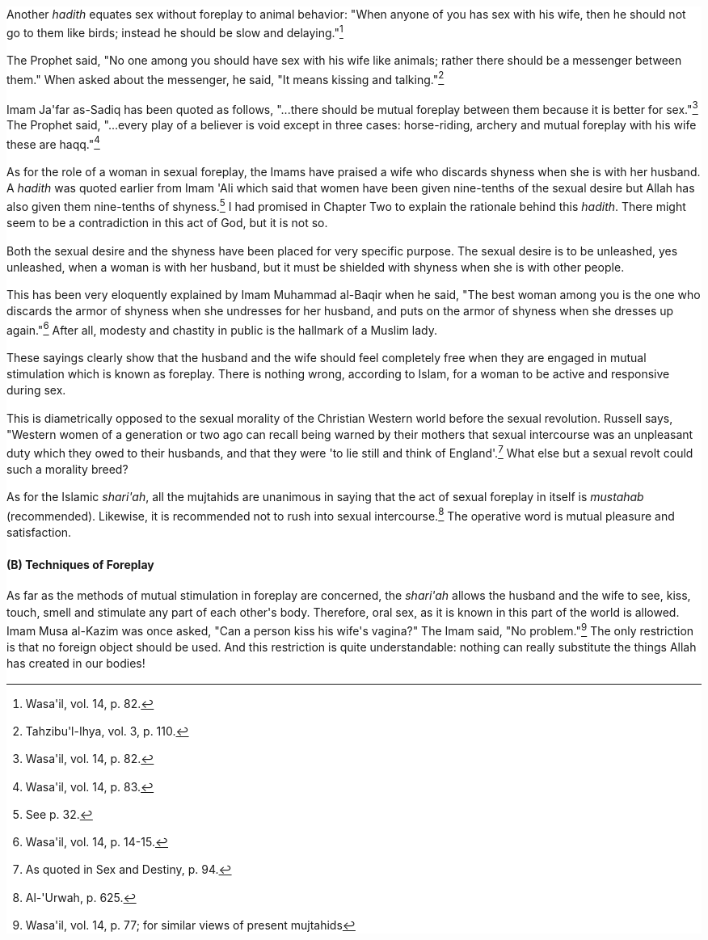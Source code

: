 Another *hadith* equates sex without foreplay to animal behavior: "When
anyone of you has sex with his wife, then he should not go to them like
birds; instead he should be slow and delaying."[^41]

The Prophet said, "No one among you should have sex with his wife like
animals; rather there should be a messenger between them." When asked
about the messenger, he said, "It means kissing and talking."[^42]

Imam Ja'far as-Sadiq has been quoted as follows, "...there should be
mutual foreplay between them because it is better for sex."[^43] The
Prophet said, "...every play of a believer is void except in three
cases: horse-riding, archery and mutual foreplay with his wife these are
haqq."[^44]

As for the role of a woman in sexual foreplay, the Imams have praised a
wife who discards shyness when she is with her husband. A *hadith* was
quoted earlier from Imam 'Ali which said that women have been given
nine-tenths of the sexual desire but Allah has also given them
nine-tenths of shyness.[^45] I had promised in Chapter Two to explain
the rationale behind this *hadith*. There might seem to be a
contradiction in this act of God, but it is not so.

Both the sexual desire and the shyness have been placed for very
specific purpose. The sexual desire is to be unleashed, yes unleashed,
when a woman is with her husband, but it must be shielded with shyness
when she is with other people.

This has been very eloquently explained by Imam Muhammad al-Baqir when
he said, "The best woman among you is the one who discards the armor of
shyness when she undresses for her husband, and puts on the armor of
shyness when she dresses up again."[^46] After all, modesty and chastity
in public is the hallmark of a Muslim lady.

These sayings clearly show that the husband and the wife should feel
completely free when they are engaged in mutual stimulation which is
known as foreplay. There is nothing wrong, according to Islam, for a
woman to be active and responsive during sex.

This is diametrically opposed to the sexual morality of the Christian
Western world before the sexual revolution. Russell says, "Western women
of a generation or two ago can recall being warned by their mothers that
sexual intercourse was an unpleasant duty which they owed to their
husbands, and that they were 'to lie still and think of England'.[^47]
What else but a sexual revolt could such a morality breed?

As for the Islamic *shari'ah*, all the mujtahids are unanimous in saying
that the act of sexual foreplay in itself is *mustahab* (recommended).
Likewise, it is recommended not to rush into sexual intercourse.[^48]
The operative word is mutual pleasure and satisfaction.

#### (B) Techniques of Foreplay

As far as the methods of mutual stimulation in foreplay are concerned,
the *shari'ah* allows the husband and the wife to see, kiss, touch,
smell and stimulate any part of each other's body. Therefore, oral sex,
as it is known in this part of the world is allowed. Imam Musa al-Kazim
was once asked, "Can a person kiss his wife's vagina?" The Imam said,
"No problem."[^49] The only restriction is that no foreign object should
be used. And this restriction is quite understandable: nothing can
really substitute the things Allah has created in our bodies!


[^1]: Newsweek, Special Edition Spring 1990, p. 55.
[^2]: Newsweek, p. 55.
[^3]: Newsweek, p. 55.
[^4]: Newsweek, p. 57.
[^5]: The Vancouver Sun, Dec. 5, 1989.
[^6]: See the chapter on "hudud" in Sharaya' and Sharh Lum'a also
[^7]: Wasa'il, vol. 18, p. 575.
[^8]: Wasa'il, vol. 14, p. 267; vol. 18, pp. 574-5.
[^9]: Wasa'il, vol. 14, p. 267; vol. 18, pp. 574-5.
[^10]: The Twilight of the Primitive, p. 16-7 as quoted in Sex and
[^11]: Rizvi, S.S.A., Your Questions Answered, vol. 3, p. 40-1.
[^12]: The Hite Report on Male Sexuality, p. 489.
[^13]: The Hite Report on Male Sexuality, p. 489.
[^14]: The Mastery of Sex, p. 103.
[^15]: See the chapter on "hudud" in Sharaya and Sharh Lum'a also
[^16]: See the statement of The Very Rev. Duncan Abraham. Dean of St.
[^17]: The Globe & Mail (Toronto) Nov. 12, 1987.
[^18]: Wasa'il, vol. 14, p. 178
[^19]: Wasa'il, vol. 14, p. 178
[^20]: Murata, Temporary Marriage in Islamic Laws (Qum: Ansariyan, 1991)
[^21]: Tehran: WOFIS, 1981
[^22]: Qum: Ansariyan
[^23]: English translation, pp. 130-161.
[^24]: Al-Khui, Minhaj, vol. 2, p. 267.
[^25]: Wasa'il, vol. 14, p. 449.
[^26]: Wasa'il, vol. 14, p. 449-450.
[^27]: See the Qur'an, ch. 4, verse 23-24
[^28]: Muhaqqiq al-Hilli, Sharaya', p. 500: Shahid ath-Thani, Sharh
[^29]: Al-Yazdi. al-'Urwah, p. 654; al-Khui, Minhaj, vol. 2. p 255:
[^30]: Muhaqqiq al-Hilli, Sharaya', p. 493; Shahid ath-Thani, S'harh
[^31]: For more information on qa'idatu't-tasamuh, the specialist
[^32]: Minhaj, vol. 1, p. 14. Raja'i 'l-matlubiyyah means doing
[^33]: See his annotations on al-'Urwatu 'l-Wuthqa, p. 623.
[^34]: Wasa'il, vol. 14, p. 62.
[^35]: Al-'Urwah. p. 624.
[^36]: For further details, see my Ritual Ablutions for Women.
[^37]: Wasa'il, vol. 1, p. 576.
[^38]: Wasa'il, vol. 14, p. 40.
[^39]: Wasa'il, vol. 14, p. 40.
[^40]: Wasa'il, vol. 14, p. 40.
[^41]: Wasa'il, vol. 14, p. 82.
[^42]: Tahzibu'l-Ihya, vol. 3, p. 110.
[^43]: Wasa'il, vol. 14, p. 82.
[^44]: Wasa'il, vol. 14, p. 83.
[^45]: See p. 32.
[^46]: Wasa'il, vol. 14, p. 14-15.
[^47]: As quoted in Sex and Destiny, p. 94.
[^48]: Al-'Urwah, p. 625.
[^49]: Wasa'il, vol. 14, p. 77; for similar views of present mujtahids
[^50]: Wasa'il, vol. 14, p. 77.
[^51]: This issue has also been clearly mentioned by the late Ayatullah
[^52]: At-Tabataba'i, al-Mizan, vol. 3 (English translation) p. 319.
[^53]: Wasa'il, vol. 14, p. 104.
[^54]: See Hilli's Tazkiratu'l-Fuqaha, vol. 2, p. 576-7; Shahid's
[^55]: See ash-Shahid ath-Thani, Sharh Lum'ah, vol. 2, p. 68 and
[^56]: Wasa'ilu 'sh-Shi'ah, vol. 14, p. 102-103
[^57]: See the fatawa of all contemporary mujtahids in their annotations
[^58]: For this methodology, the specialist reader may refer to Shaykh
[^59]: For further details on this view, the specialist reader may refer
[^60]: See al-Khu'i, Minhaju 's-Salihiyn, vol. 1 (Beirut: 22nd edition)
[^61]: Wasa'il, vol. 14, p. 101-102.
[^62]: Wasa'il, vol. 14, p. 94-95
